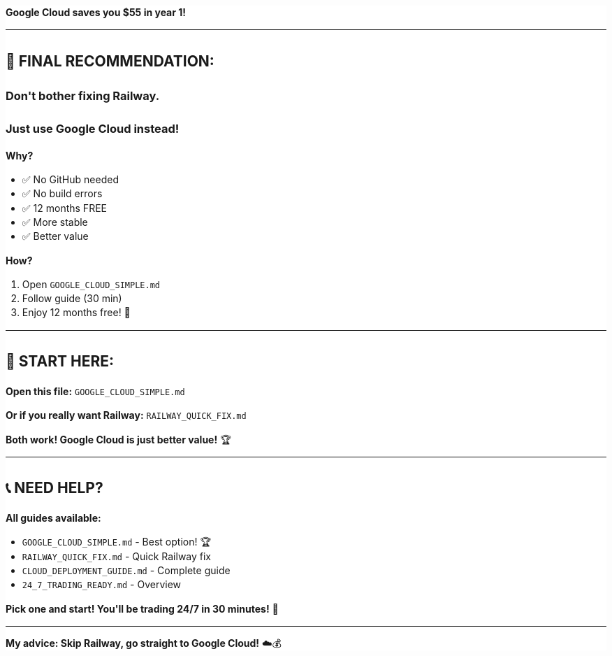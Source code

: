 **Google Cloud saves you $55 in year 1!**

---

## 🎉 **FINAL RECOMMENDATION:**

### **Don't bother fixing Railway.**

### **Just use Google Cloud instead!**

**Why?**
- ✅ No GitHub needed
- ✅ No build errors
- ✅ 12 months FREE
- ✅ More stable
- ✅ Better value

**How?**
1. Open `GOOGLE_CLOUD_SIMPLE.md`
2. Follow guide (30 min)
3. Enjoy 12 months free! 🎉

---

## 🚀 **START HERE:**

**Open this file:** `GOOGLE_CLOUD_SIMPLE.md`

**Or if you really want Railway:** `RAILWAY_QUICK_FIX.md`

**Both work! Google Cloud is just better value!** 🏆

---

## 📞 **NEED HELP?**

**All guides available:**
- `GOOGLE_CLOUD_SIMPLE.md` - Best option! 🏆
- `RAILWAY_QUICK_FIX.md` - Quick Railway fix
- `CLOUD_DEPLOYMENT_GUIDE.md` - Complete guide
- `24_7_TRADING_READY.md` - Overview

**Pick one and start! You'll be trading 24/7 in 30 minutes!** 🚀

---

**My advice: Skip Railway, go straight to Google Cloud!** ☁️💰

